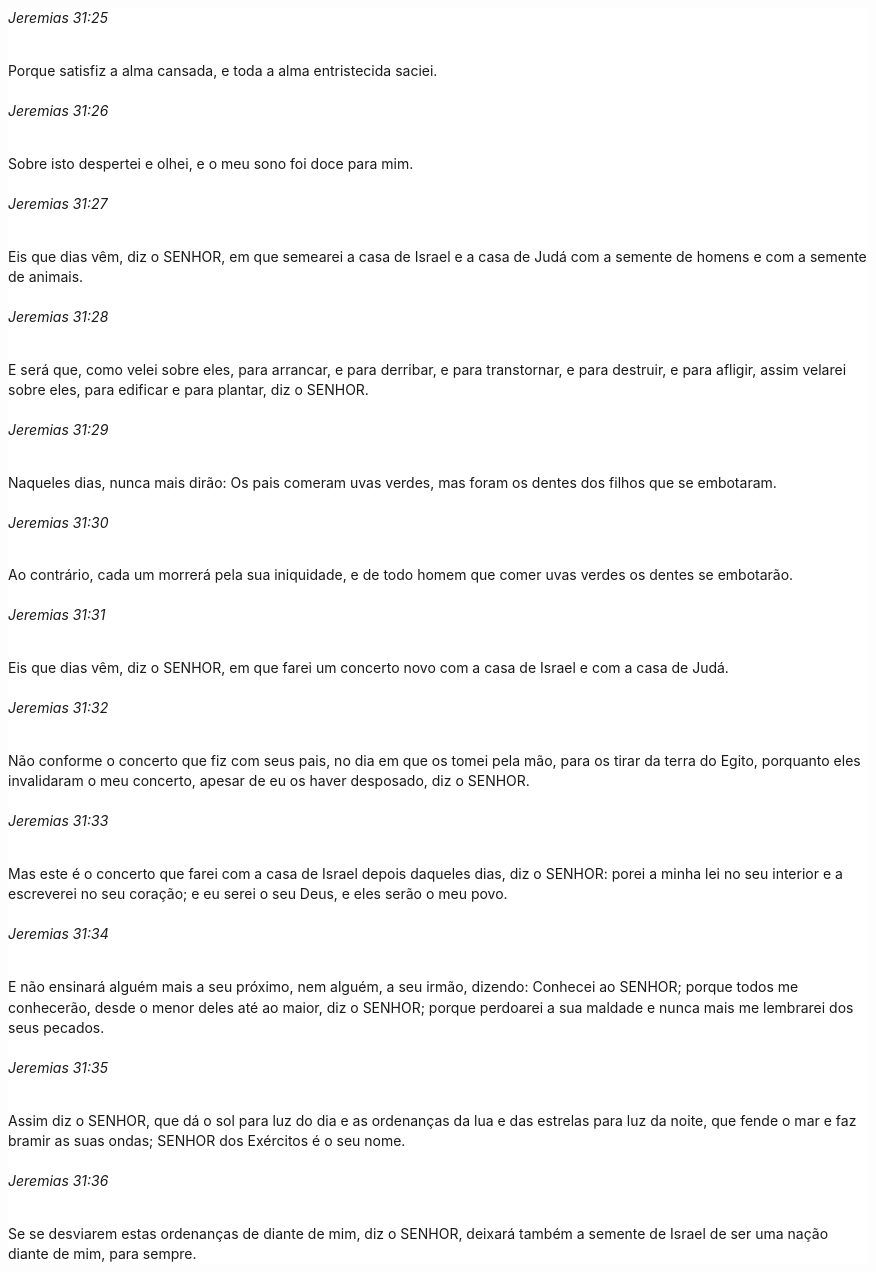 ###### Jeremias 31:25

Porque satisfiz a alma cansada, e toda a alma entristecida saciei.

###### Jeremias 31:26

Sobre isto despertei e olhei, e o meu sono foi doce para mim.

###### Jeremias 31:27

Eis que dias vêm, diz o SENHOR, em que semearei a casa de Israel e a casa de Judá com a semente de homens e com a semente de animais.

###### Jeremias 31:28

E será que, como velei sobre eles, para arrancar, e para derribar, e para transtornar, e para destruir, e para afligir, assim velarei sobre eles, para edificar e para plantar, diz o SENHOR.

###### Jeremias 31:29

Naqueles dias, nunca mais dirão: Os pais comeram uvas verdes, mas foram os dentes dos filhos que se embotaram.

###### Jeremias 31:30

Ao contrário, cada um morrerá pela sua iniquidade, e de todo homem que comer uvas verdes os dentes se embotarão.

###### Jeremias 31:31

Eis que dias vêm, diz o SENHOR, em que farei um concerto novo com a casa de Israel e com a casa de Judá.

###### Jeremias 31:32

Não conforme o concerto que fiz com seus pais, no dia em que os tomei pela mão, para os tirar da terra do Egito, porquanto eles invalidaram o meu concerto, apesar de eu os haver desposado, diz o SENHOR.

###### Jeremias 31:33

Mas este é o concerto que farei com a casa de Israel depois daqueles dias, diz o SENHOR: porei a minha lei no seu interior e a escreverei no seu coração; e eu serei o seu Deus, e eles serão o meu povo.

###### Jeremias 31:34

E não ensinará alguém mais a seu próximo, nem alguém, a seu irmão, dizendo: Conhecei ao SENHOR; porque todos me conhecerão, desde o menor deles até ao maior, diz o SENHOR; porque perdoarei a sua maldade e nunca mais me lembrarei dos seus pecados.

###### Jeremias 31:35

Assim diz o SENHOR, que dá o sol para luz do dia e as ordenanças da lua e das estrelas para luz da noite, que fende o mar e faz bramir as suas ondas; SENHOR dos Exércitos é o seu nome.

###### Jeremias 31:36

Se se desviarem estas ordenanças de diante de mim, diz o SENHOR, deixará também a semente de Israel de ser uma nação diante de mim, para sempre.
